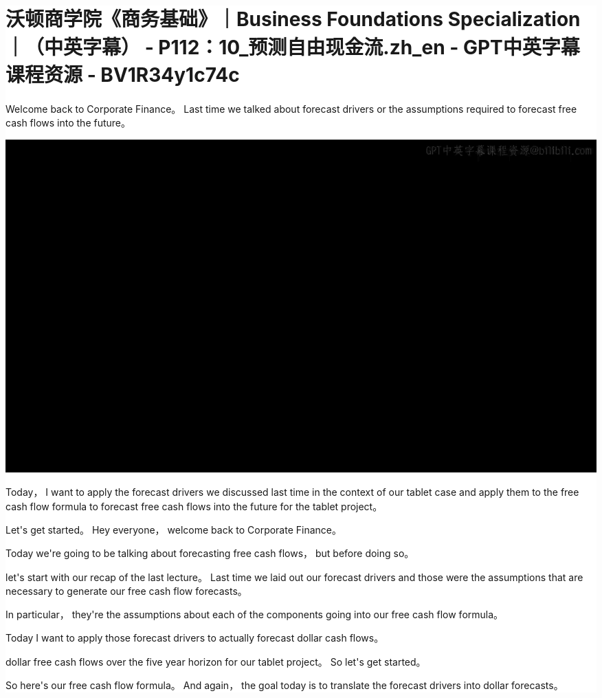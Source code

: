 # 沃顿商学院《商务基础》｜Business Foundations Specialization｜（中英字幕） - P112：10_预测自由现金流.zh_en - GPT中英字幕课程资源 - BV1R34y1c74c

 Welcome back to Corporate Finance。 Last time we talked about forecast drivers or the assumptions required to forecast free cash flows into the future。



![](img/53905f17cb080614f30e42c013d33031_1.png)

 Today， I want to apply the forecast drivers we discussed last time in the context of our tablet case and apply them to the free cash flow formula to forecast free cash flows into the future for the tablet project。

 Let's get started。 Hey everyone， welcome back to Corporate Finance。

 Today we're going to be talking about forecasting free cash flows， but before doing so。

 let's start with our recap of the last lecture。 Last time we laid out our forecast drivers and those were the assumptions that are necessary to generate our free cash flow forecasts。

 In particular， they're the assumptions about each of the components going into our free cash flow formula。

 Today I want to apply those forecast drivers to actually forecast dollar cash flows。

 dollar free cash flows over the five year horizon for our tablet project。 So let's get started。

 So here's our free cash flow formula。 And again， the goal today is to translate the forecast drivers into dollar forecasts。
